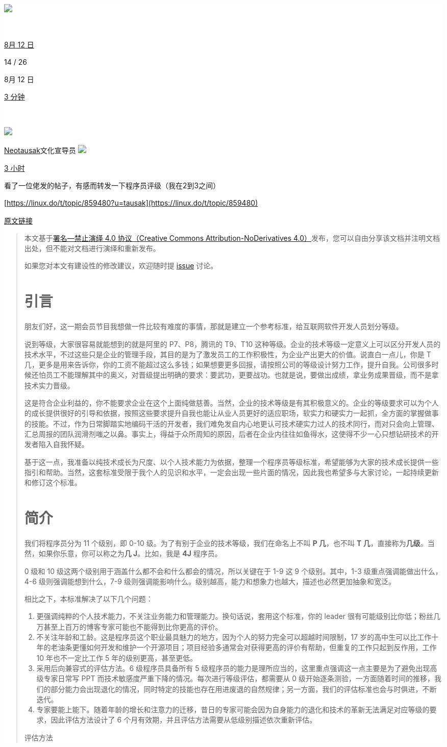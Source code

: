  [![](https://linux.do/user_avatar/linux.do/airpods/144/317097_2.png)](/u/airpods "airpods") 

​

[8月 12 日](/t/topic/860716/1 "跳到第一个帖子")

14 / 26

8月 12 日

[3 分钟](/t/topic/860716/26)

​

[![](https://linux.do/user_avatar/linux.do/tausak/144/726957_2.png)
](/u/tausak)

[Neo](/u/tausak)[tausak](/u/tausak)文化宣导员 ![](https://linux.do/images/emoji/twemoji/speech_balloon.png?v=14) 

[3 小时](/t/topic/860716?u=niyan2025 "发布日期")

看了一位佬发的帖子，有感而转发一下程序员评级（我在2到3之间）

[https://linux.do/t/topic/859480?u=tausak](https://linux.do/t/topic/859480)

[原文链接](https://github.com/bennyhuo/programmer-levels)

> 本文基于[署名—禁止演绎 4.0 协议（Creative Commons Attribution-NoDerivatives 4.0）](https://creativecommons.org/licenses/by-nd/4.0/deed.zh-hans)发布，您可以自由分享该文档并注明文档出处，但不能对文档进行演绎和重新发布。
> 
> 如果您对本文有建设性的修改建议，欢迎随时提 [issue](https://github.com/bennyhuo/programmer-levels/issues) 讨论。
> 
> 引言
> ==
> 
> 朋友们好，这一期会员节目我想做一件比较有难度的事情，那就是建立一个参考标准，给互联网软件开发人员划分等级。
> 
> 说到等级，大家很容易就能想到的就是阿里的 P7、P8，腾讯的 T9、T10 这种等级。企业的技术等级一定意义上可以区分开发人员的技术水平，不过这些只是企业的管理手段，其目的是为了激发员工的工作积极性，为企业产出更大的价值。说直白一点儿，你是 T 几，更多是用来告诉你，你的工资不能超过这么多钱；如果想要更多回报，请按照公司的等级设计努力工作，提升自我。公司很多时候还怕员工不能理解其中的奥义，对晋级提出明确的要求：要武功，更要战功。也就是说，要做出成绩，拿业务成果晋级，而不是拿技术实力晋级。
> 
> 这是符合企业利益的，你不能要求企业在这个上面纯做慈善。当然，企业的技术等级是有其积极意义的。企业的等级要求可以为个人的成长提供很好的引导和依据，按照这些要求提升自我也能让从业人员更好的适应职场，软实力和硬实力一起抓，全方面的掌握做事的技能。不过，作为日常脚踏实地编码干活的开发者，我们难免发自内心地更认可技术硬实力过人的技术同行，而对只会向上管理、汇总周报的团队润滑剂嗤之以鼻。事实上，得益于众所周知的原因，后者在企业内往往如鱼得水，这使得不少一心只想钻研技术的开发者陷入自我怀疑。
> 
> 基于这一点，我准备以纯技术成长为尺度、以个人技术能力为依据，整理一个程序员等级标准，希望能够为大家的技术成长提供一些指引和帮助。当然，这套标准受限于我个人的见识和水平，一定会出现一些片面的情况，因此我也希望多与大家讨论，一起持续更新和修订这个标准。
> 
> 简介
> ==
> 
> 我们将程序员分为 11 个级别，即 0-10 级。为了有别于企业的技术等级，我们在命名上不叫 **P 几**，也不叫 **T 几**，直接称为**几级**。当然，如果你乐意，你可以称之为**几 J**。比如，我是 **4J** 程序员。
> 
> 0 级和 10 级这两个级别用于涵盖什么都不会和什么都会的情况，所以关键在于 1-9 这 9 个级别。其中，1-3 级重点强调能做出什么，4-6 级则强调能想到什么，7-9 级则强调能影响什么。级别越高，能力和想象力也越大，描述也必然更加抽象和宽泛。
> 
> 相比之下，本标准解决了以下几个问题：
> 
> 1.  更强调纯粹的个人技术能力，不关注业务能力和管理能力。换句话说，套用这个标准，你的 leader 很有可能级别比你低；粉丝几万甚至上百万的博客专家可能也不能得到比你更高的评价。
> 2.  不关注年龄和工龄。这是程序员这个职业最具魅力的地方，因为个人的努力完全可以超越时间限制，17 岁的高中生可以比工作十年的老油条更懂如何开发和维护一个开源项目；项目经验多通常会对获得更高的评价有帮助，但重复的工作只起到反作用，工作 10 年也不一定比工作 5 年的级别更高，甚至更低。
> 3.  采用后向兼容式的评估方法。6 级程序员具备所有 5 级程序员的能力是理所应当的，这里重点强调这一点主要是为了避免出现高级专家日常写 PPT 而技术敏感度严重下降的情况。每次进行等级评估，都需要从 0 级开始逐条测验，一方面随着时间的推移，我们的部分能力会出现退化的情况，同时特定的技能也存在用进废退的自然规律；另一方面，我们的评估标准也会与时俱进，不断迭代。
> 4.  专家要能上能下。随着年龄的增长和注意力的迁移，昔日的专家可能会因为自身能力的退化和技术的革新无法满足对应等级的要求，因此评估方法设计了 6 个月有效期，并且评估方法需要从低级别描述依次重新评估。
> 
> 评估方法